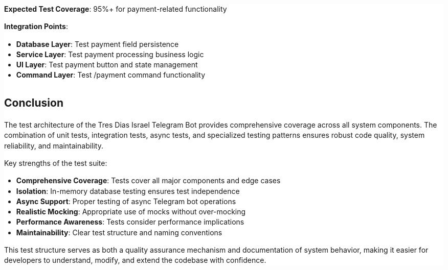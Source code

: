 **Expected Test Coverage**: 95%+ for payment-related functionality

**Integration Points**:
- **Database Layer**: Test payment field persistence
- **Service Layer**: Test payment processing business logic  
- **UI Layer**: Test payment button and state management
- **Command Layer**: Test /payment command functionality

## Conclusion

The test architecture of the Tres Dias Israel Telegram Bot provides comprehensive coverage across all system components. The combination of unit tests, integration tests, async tests, and specialized testing patterns ensures robust code quality, system reliability, and maintainability.

Key strengths of the test suite:
- **Comprehensive Coverage**: Tests cover all major components and edge cases
- **Isolation**: In-memory database testing ensures test independence
- **Async Support**: Proper testing of async Telegram bot operations
- **Realistic Mocking**: Appropriate use of mocks without over-mocking
- **Performance Awareness**: Tests consider performance implications
- **Maintainability**: Clear test structure and naming conventions

This test structure serves as both a quality assurance mechanism and documentation of system behavior, making it easier for developers to understand, modify, and extend the codebase with confidence.
